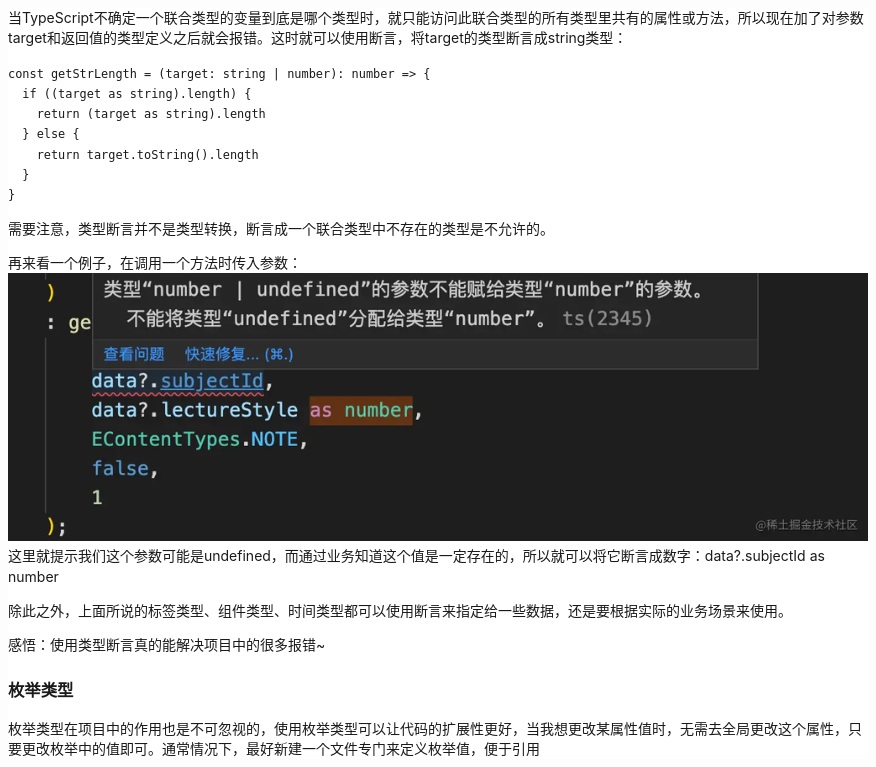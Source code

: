 当TypeScript不确定一个联合类型的变量到底是哪个类型时，就只能访问此联合类型的所有类型里共有的属性或方法，所以现在加了对参数target和返回值的类型定义之后就会报错。这时就可以使用断言，将target的类型断言成string类型：

```tsx
const getStrLength = (target: string | number): number => {
  if ((target as string).length) {
    return (target as string).length
  } else {
    return target.toString().length
  }
}
```

需要注意，类型断言并不是类型转换，断言成一个联合类型中不存在的类型是不允许的。​

再来看一个例子，在调用一个方法时传入参数：
![](/__assets__/img/2022-02-09-11-20-44.png)
这里就提示我们这个参数可能是undefined，而通过业务知道这个值是一定存在的，所以就可以将它断言成数字：data?.subjectId as number​

除此之外，上面所说的标签类型、组件类型、时间类型都可以使用断言来指定给一些数据，还是要根据实际的业务场景来使用。​

感悟：使用类型断言真的能解决项目中的很多报错~

### 枚举类型

枚举类型在项目中的作用也是不可忽视的，使用枚举类型可以让代码的扩展性更好，当我想更改某属性值时，无需去全局更改这个属性，只要更改枚举中的值即可。通常情况下，最好新建一个文件专门来定义枚举值，便于引用
